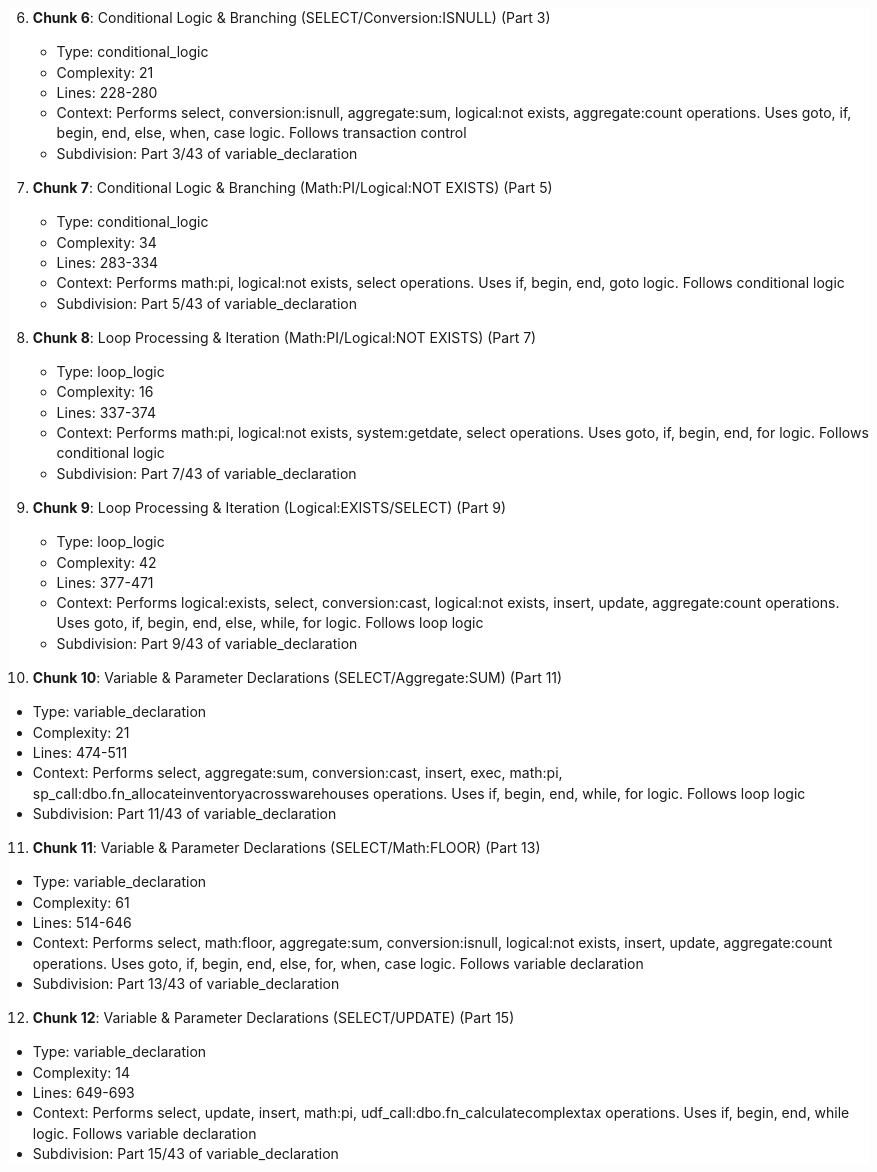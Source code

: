 6. **Chunk 6**: Conditional Logic & Branching (SELECT/Conversion:ISNULL) (Part 3)
   - Type: conditional_logic
   - Complexity: 21
   - Lines: 228-280
   - Context: Performs select, conversion:isnull, aggregate:sum, logical:not exists, aggregate:count operations. Uses goto, if, begin, end, else, when, case logic. Follows transaction control
   - Subdivision: Part 3/43 of variable_declaration

7. **Chunk 7**: Conditional Logic & Branching (Math:PI/Logical:NOT EXISTS) (Part 5)
   - Type: conditional_logic
   - Complexity: 34
   - Lines: 283-334
   - Context: Performs math:pi, logical:not exists, select operations. Uses if, begin, end, goto logic. Follows conditional logic
   - Subdivision: Part 5/43 of variable_declaration

8. **Chunk 8**: Loop Processing & Iteration (Math:PI/Logical:NOT EXISTS) (Part 7)
   - Type: loop_logic
   - Complexity: 16
   - Lines: 337-374
   - Context: Performs math:pi, logical:not exists, system:getdate, select operations. Uses goto, if, begin, end, for logic. Follows conditional logic
   - Subdivision: Part 7/43 of variable_declaration

9. **Chunk 9**: Loop Processing & Iteration (Logical:EXISTS/SELECT) (Part 9)
   - Type: loop_logic
   - Complexity: 42
   - Lines: 377-471
   - Context: Performs logical:exists, select, conversion:cast, logical:not exists, insert, update, aggregate:count operations. Uses goto, if, begin, end, else, while, for logic. Follows loop logic
   - Subdivision: Part 9/43 of variable_declaration

10. **Chunk 10**: Variable & Parameter Declarations (SELECT/Aggregate:SUM) (Part 11)
   - Type: variable_declaration
   - Complexity: 21
   - Lines: 474-511
   - Context: Performs select, aggregate:sum, conversion:cast, insert, exec, math:pi, sp_call:dbo.fn_allocateinventoryacrosswarehouses operations. Uses if, begin, end, while, for logic. Follows loop logic
   - Subdivision: Part 11/43 of variable_declaration

11. **Chunk 11**: Variable & Parameter Declarations (SELECT/Math:FLOOR) (Part 13)
   - Type: variable_declaration
   - Complexity: 61
   - Lines: 514-646
   - Context: Performs select, math:floor, aggregate:sum, conversion:isnull, logical:not exists, insert, update, aggregate:count operations. Uses goto, if, begin, end, else, for, when, case logic. Follows variable declaration
   - Subdivision: Part 13/43 of variable_declaration

12. **Chunk 12**: Variable & Parameter Declarations (SELECT/UPDATE) (Part 15)
   - Type: variable_declaration
   - Complexity: 14
   - Lines: 649-693
   - Context: Performs select, update, insert, math:pi, udf_call:dbo.fn_calculatecomplextax operations. Uses if, begin, end, while logic. Follows variable declaration
   - Subdivision: Part 15/43 of variable_declaration
